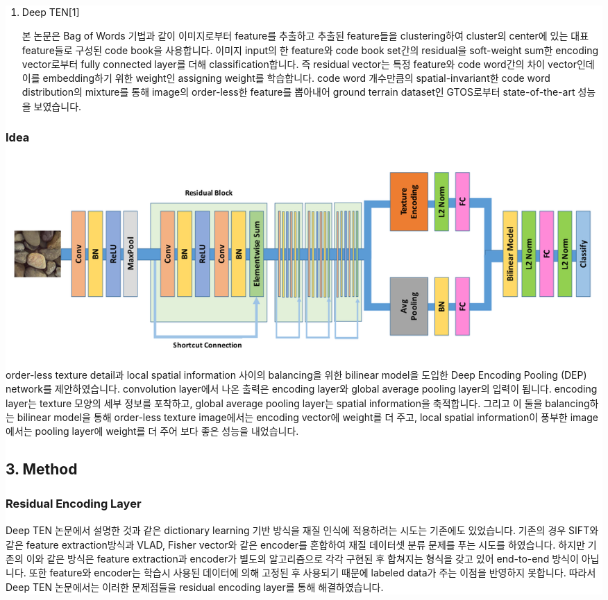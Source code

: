 1. Deep TEN[1]

   본 논문은 Bag of Words 기법과 같이 이미지로부터 feature를 추출하고 추출된 feature들을 clustering하여 cluster의 center에 있는 대표 feature들로 구성된 code book을 사용합니다. 이미지 input의 한 feature와 code book set간의 residual을 soft-weight sum한 encoding vector로부터 fully connected layer를 더해 classification합니다. 즉 residual vector는 특정 feature와 code word간의 차이 vector인데 이를 embedding하기 위한 weight인 assigning weight를 학습합니다. code word 개수만큼의 spatial-invariant한 code word distribution의 mixture를 통해 image의 order-less한 feature를 뽑아내어 ground terrain dataset인 GTOS로부터 state-of-the-art 성능을 보였습니다.

### Idea

![network figure](../../.gitbook/assets/2022spring/55/net_fig.png)

order-less texture detail과 local spatial information 사이의 balancing을 위한 bilinear model을 도입한 Deep Encoding Pooling (DEP) network를 제안하였습니다. convolution layer에서 나온 출력은 encoding layer와 global average pooling layer의 입력이 됩니다. encoding layer는 texture 모양의 세부 정보를 포착하고, global average pooling layer는 spatial information을 축적합니다. 그리고 이 둘을 balancing하는 bilinear model을 통해 order-less texture image에서는 encoding vector에 weight를 더 주고, local spatial information이 풍부한 image에서는 pooling layer에 weight를 더 주어 보다 좋은 성능을 내었습니다.

## 3. Method

### Residual Encoding Layer

Deep TEN 논문에서 설명한 것과 같은 dictionary learning 기반 방식을 재질 인식에 적용하려는 시도는 기존에도 있었습니다. 기존의 경우 SIFT와 같은 feature extraction방식과 VLAD, Fisher vector와 같은 encoder를 혼합하여 재질 데이터셋 분류 문제를 푸는 시도를 하였습니다. 하지만 기존의 이와 같은 방식은 feature extraction과 encoder가 별도의 알고리즘으로 각각 구현된 후 합쳐지는 형식을 갖고 있어 end-to-end 방식이 아닙니다. 또한 feature와 encoder는 학습시 사용된 데이터에 의해 고정된 후 사용되기 때문에 labeled data가 주는 이점을 반영하지 못합니다. 따라서 Deep TEN 논문에서는 이러한 문제점들을 residual encoding layer를 통해 해결하였습니다.
